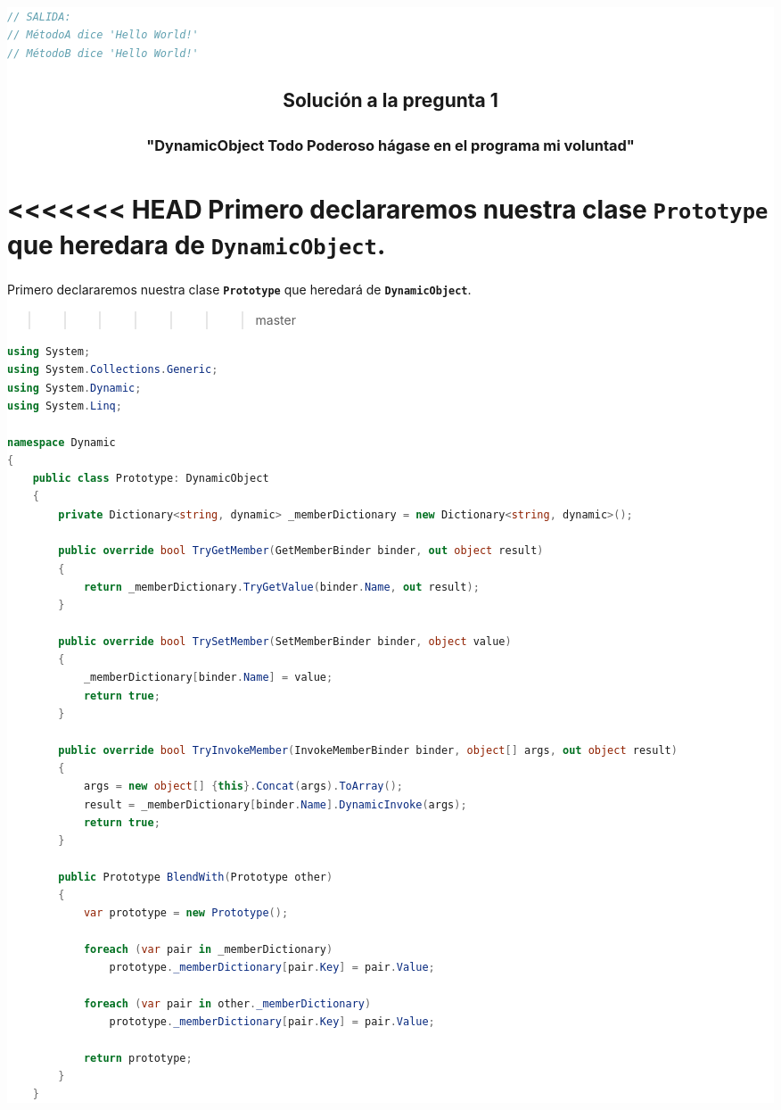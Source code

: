```csharp
// SALIDA:
// MétodoA dice 'Hello World!'
// MétodoB dice 'Hello World!'
```

<center>

## Solución a la pregunta 1

### "**DynamicObject** Todo Poderoso hágase en el programa mi voluntad"

</center>

<<<<<<< HEAD
Primero declararemos nuestra clase **`Prototype`** que heredara de **`DynamicObject`**.
=======
Primero declararemos nuestra clase **`Prototype`** que heredará de **`DynamicObject`**.
>>>>>>> master

```csharp
using System;
using System.Collections.Generic;
using System.Dynamic;
using System.Linq;

namespace Dynamic
{
    public class Prototype: DynamicObject
    {
        private Dictionary<string, dynamic> _memberDictionary = new Dictionary<string, dynamic>();

        public override bool TryGetMember(GetMemberBinder binder, out object result)
        {
            return _memberDictionary.TryGetValue(binder.Name, out result);
        }

        public override bool TrySetMember(SetMemberBinder binder, object value)
        {
            _memberDictionary[binder.Name] = value;
            return true;
        }

        public override bool TryInvokeMember(InvokeMemberBinder binder, object[] args, out object result)
        {
            args = new object[] {this}.Concat(args).ToArray();
            result = _memberDictionary[binder.Name].DynamicInvoke(args);
            return true;
        }

        public Prototype BlendWith(Prototype other)
        {
            var prototype = new Prototype();

            foreach (var pair in _memberDictionary)
                prototype._memberDictionary[pair.Key] = pair.Value;

            foreach (var pair in other._memberDictionary)
                prototype._memberDictionary[pair.Key] = pair.Value;

            return prototype;
        }
    }
```
